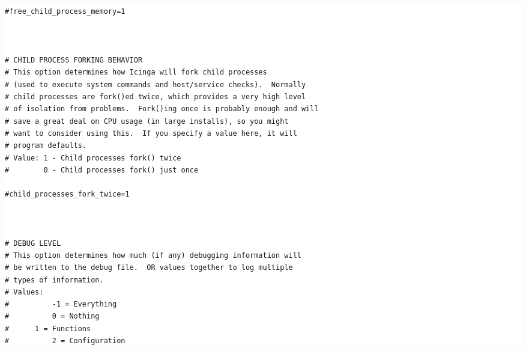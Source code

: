     #free_child_process_memory=1



    # CHILD PROCESS FORKING BEHAVIOR
    # This option determines how Icinga will fork child processes
    # (used to execute system commands and host/service checks).  Normally
    # child processes are fork()ed twice, which provides a very high level
    # of isolation from problems.  Fork()ing once is probably enough and will
    # save a great deal on CPU usage (in large installs), so you might
    # want to consider using this.  If you specify a value here, it will
    # program defaults.
    # Value: 1 - Child processes fork() twice
    #        0 - Child processes fork() just once

    #child_processes_fork_twice=1



    # DEBUG LEVEL
    # This option determines how much (if any) debugging information will
    # be written to the debug file.  OR values together to log multiple
    # types of information.
    # Values: 
    #          -1 = Everything
    #          0 = Nothing
    #      1 = Functions
    #          2 = Configuration